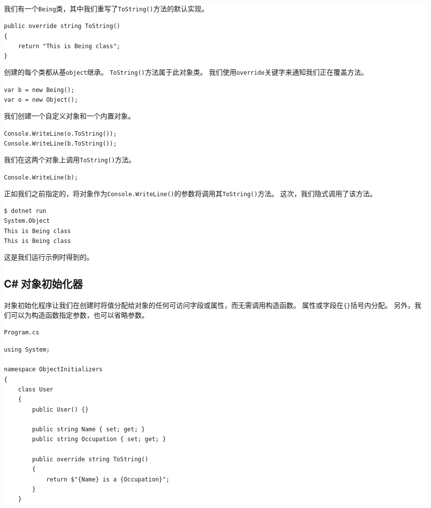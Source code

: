 ```
```

我们有一个`Being`类，其中我们重写了`ToString()`方法的默认实现。

```
public override string ToString()
{
    return "This is Being class";
}

```

创建的每个类都从基`object`继承。 `ToString()`方法属于此对象类。 我们使用`override`关键字来通知我们正在覆盖方法。

```
var b = new Being();
var o = new Object();

```

我们创建一个自定义对象和一个内置对象。

```
Console.WriteLine(o.ToString());
Console.WriteLine(b.ToString());

```

我们在这两个对象上调用`ToString()`方法。

```
Console.WriteLine(b);

```

正如我们之前指定的，将对象作为`Console.WriteLine()`的参数将调用其`ToString()`方法。 这次，我们隐式调用了该方法。

```
$ dotnet run
System.Object
This is Being class
This is Being class

```

这是我们运行示例时得到的。

## C# 对象初始化器

对象初始化程序让我们在创建时将值分配给对象的任何可访问字段或属性，而无需调用构造函数。 属性或字段在`{}`括号内分配。 另外，我们可以为构造函数指定参数，也可以省略参数。

`Program.cs`

```
using System;

namespace ObjectInitializers
{
    class User
    {
        public User() {}

        public string Name { set; get; }
        public string Occupation { set; get; }

        public override string ToString()
        {
            return $"{Name} is a {Occupation}";
        }
    }

```